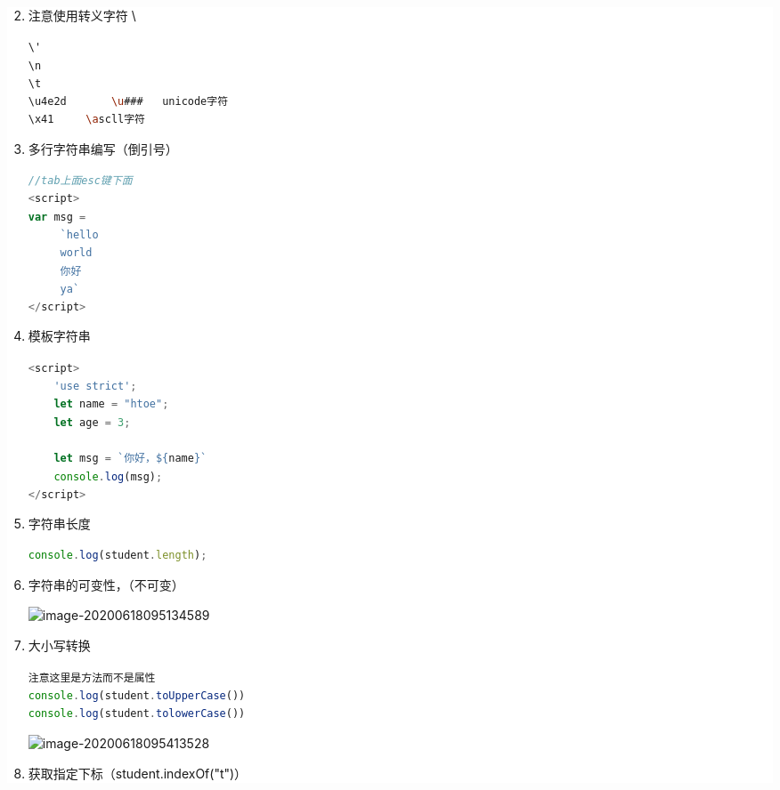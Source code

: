 2. 注意使用转义字符  \

   ```bash
   \'
   \n
   \t
   \u4e2d		\u###	unicode字符
   \x41		\ascll字符
   ```

3. 多行字符串编写（倒引号）

   ```javascript
   //tab上面esc键下面
   <script>
   var msg = 
   		`hello
   		world
   		你好
   		ya`
   </script>
   ```

4. 模板字符串

   ```javascript
   <script>
       'use strict';
       let name = "htoe";
       let age = 3;
   
       let msg = `你好，${name}`
       console.log(msg);
   </script>
   ```

5. 字符串长度

   ```javascript
   console.log(student.length);
   ```

6. 字符串的可变性，（不可变）

   ![image-20200618095134589](F:%5C%E6%9C%AC%E6%A1%8C%E9%9D%A2%5CMarkdown%E7%AC%94%E8%AE%B0%5C%E5%9B%BE%E7%89%87%E5%AD%98%E6%94%BE%5Cimage-20200618095134589.png)

7. 大小写转换

   ```javascript
   注意这里是方法而不是属性
   console.log(student.toUpperCase())
   console.log(student.tolowerCase())
   ```

   ![image-20200618095413528](F:%5C%E6%9C%AC%E6%A1%8C%E9%9D%A2%5CMarkdown%E7%AC%94%E8%AE%B0%5C%E5%9B%BE%E7%89%87%E5%AD%98%E6%94%BE%5Cimage-20200618095413528.png)

8. 获取指定下标（student.indexOf("t")）
